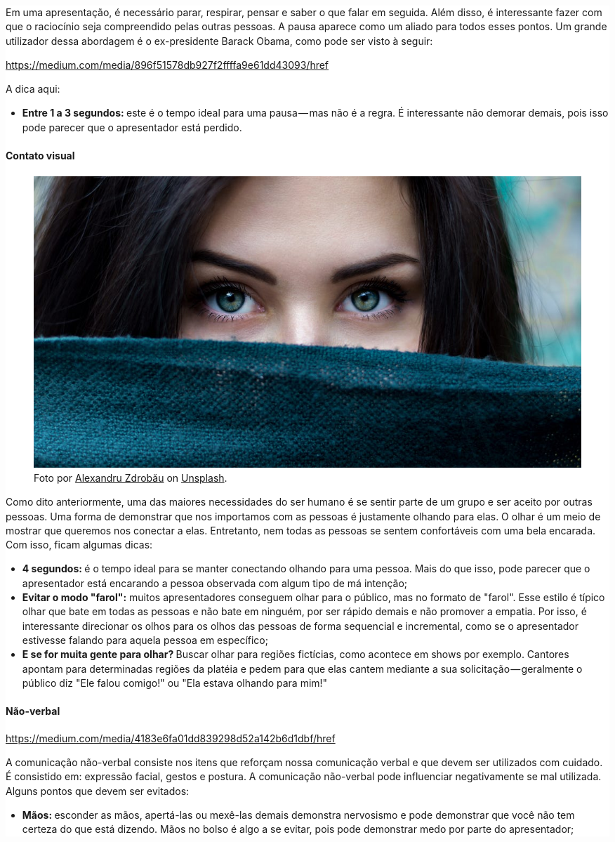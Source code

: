 <p>Em uma apresentação, é necessário parar, respirar, pensar e saber o que falar em seguida. Além disso, é interessante fazer com que o raciocínio seja compreendido pelas outras pessoas. A pausa aparece como um aliado para todos esses pontos. Um grande utilizador dessa abordagem é o ex-presidente Barack Obama, como pode ser visto à&nbsp;seguir:</p>
<a href="https://medium.com/media/896f51578db927f2ffffa9e61dd43093/href">https://medium.com/media/896f51578db927f2ffffa9e61dd43093/href</a><p>A dica&nbsp;aqui:</p>
<ul><li>
<strong>Entre 1 a 3 segundos: </strong>este é o tempo ideal para uma pausa — mas não é a regra. É interessante não demorar demais, pois isso pode parecer que o apresentador está&nbsp;perdido.</li></ul>
<h4>Contato visual</h4>
<figure><img alt="" src="/static/img/blog/1_rmFavZuAjRwN-yU9QzCz3Q.jpeg" data-original-src="https://cdn-images-1.medium.com/max/1024/1*rmFavZuAjRwN-yU9QzCz3Q.jpeg" onerror="this.onerror=null;this.src='https://cdn-images-1.medium.com/max/1024/1*rmFavZuAjRwN-yU9QzCz3Q.jpeg';"><figcaption>Foto por <a href="https://unsplash.com/@alexandruz?utm_source=unsplash&amp;utm_medium=referral&amp;utm_content=creditCopyText">Alexandru Zdrobău</a> on <a href="https://unsplash.com/?utm_source=unsplash&amp;utm_medium=referral&amp;utm_content=creditCopyText">Unsplash</a>.</figcaption></figure><p>Como dito anteriormente, uma das maiores necessidades do ser humano é se sentir parte de um grupo e ser aceito por outras pessoas. Uma forma de demonstrar que nos importamos com as pessoas é justamente olhando para elas. O olhar é um meio de mostrar que queremos nos conectar a elas. Entretanto, nem todas as pessoas se sentem confortáveis com uma bela encarada. Com isso, ficam algumas&nbsp;dicas:</p>
<ul>
<li>
<strong>4 segundos: </strong>é o tempo ideal para se manter conectando olhando para uma pessoa. Mais do que isso, pode parecer que o apresentador está encarando a pessoa observada com algum tipo de má intenção;</li>
<li>
<strong>Evitar o modo "farol":</strong> muitos apresentadores conseguem olhar para o público, mas no formato de "farol". Esse estilo é típico olhar que bate em todas as pessoas e não bate em ninguém, por ser rápido demais e não promover a empatia. Por isso, é interessante direcionar os olhos para os olhos das pessoas de forma sequencial e incremental, como se o apresentador estivesse falando para aquela pessoa em específico;</li>
<li>
<strong>E se for muita gente para olhar? </strong>Buscar olhar para regiões fictícias, como acontece em shows por exemplo. Cantores apontam para determinadas regiões da platéia e pedem para que elas cantem mediante a sua solicitação — geralmente o público diz "Ele falou comigo!" ou "Ela estava olhando para&nbsp;mim!"</li>
</ul>
<h4>Não-verbal</h4>
<a href="https://medium.com/media/4183e6fa01dd839298d52a142b6d1dbf/href">https://medium.com/media/4183e6fa01dd839298d52a142b6d1dbf/href</a><p>A comunicação não-verbal consiste nos itens que reforçam nossa comunicação verbal e que devem ser utilizados com cuidado. É consistido em: expressão facial, gestos e postura. A comunicação não-verbal pode influenciar negativamente se mal utilizada. Alguns pontos que devem ser evitados:</p>
<ul>
<li>
<strong>Mãos: </strong>esconder as mãos, apertá-las ou mexê-las demais demonstra nervosismo e pode demonstrar que você não tem certeza do que está dizendo. Mãos no bolso é algo a se evitar, pois pode demonstrar medo por parte do apresentador;</li>